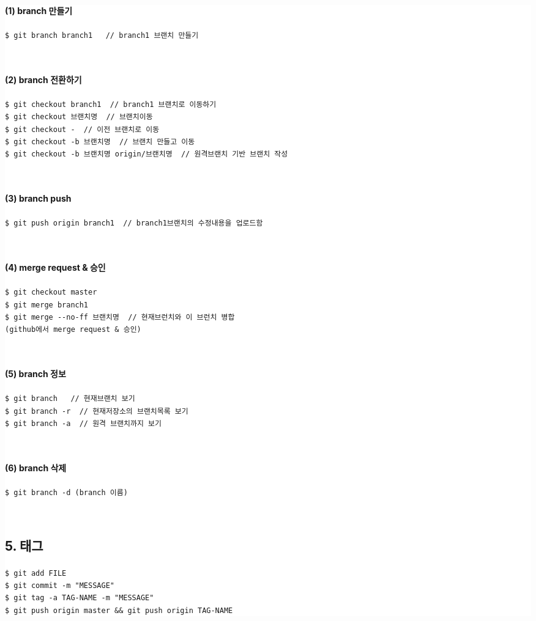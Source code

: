#### (1) branch 만들기
```
$ git branch branch1   // branch1 브랜치 만들기
```

<br> 

#### (2) branch 전환하기
```
$ git checkout branch1  // branch1 브랜치로 이동하기
$ git checkout 브랜치명  // 브랜치이동 
$ git checkout -  // 이전 브랜치로 이동 
$ git checkout -b 브랜치명  // 브랜치 만들고 이동 
$ git checkout -b 브랜치명 origin/브랜치명  // 원격브랜치 기반 브랜치 작성
```

<br> 

#### (3) branch push 
```
$ git push origin branch1  // branch1브랜치의 수정내용을 업로드함
```

<br>

#### (4) merge request & 승인
```
$ git checkout master
$ git merge branch1
$ git merge --no-ff 브랜치명  // 현재브런치와 이 브런치 병합
(github에서 merge request & 승인)
```

<br>

#### (5) branch 정보
```
$ git branch   // 현재브랜치 보기
$ git branch -r  // 현재저장소의 브랜치목록 보기
$ git branch -a  // 원격 브랜치까지 보기
```

<br>

#### (6) branch 삭제
```
$ git branch -d (branch 이름)
```

<br>

## 5. 태그 

``` 
$ git add FILE 
$ git commit -m "MESSAGE" 
$ git tag -a TAG-NAME -m "MESSAGE" 
$ git push origin master && git push origin TAG-NAME 
```
